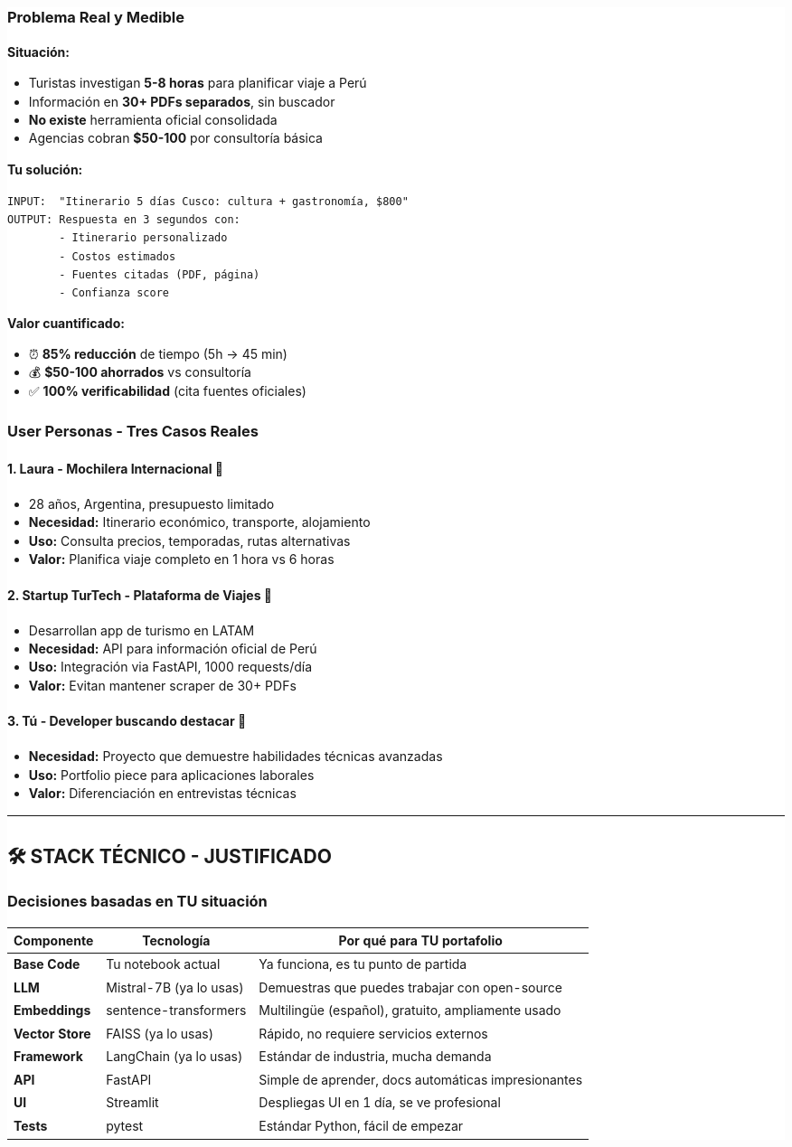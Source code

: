 ### **Problema Real y Medible**

**Situación:**
- Turistas investigan **5-8 horas** para planificar viaje a Perú
- Información en **30+ PDFs separados**, sin buscador
- **No existe** herramienta oficial consolidada
- Agencias cobran **$50-100** por consultoría básica

**Tu solución:**
```
INPUT:  "Itinerario 5 días Cusco: cultura + gastronomía, $800"
OUTPUT: Respuesta en 3 segundos con:
        - Itinerario personalizado
        - Costos estimados
        - Fuentes citadas (PDF, página)
        - Confianza score
```

**Valor cuantificado:**
- ⏰ **85% reducción** de tiempo (5h → 45 min)
- 💰 **$50-100 ahorrados** vs consultoría
- ✅ **100% verificabilidad** (cita fuentes oficiales)

### **User Personas - Tres Casos Reales**

#### **1. Laura - Mochilera Internacional** 🎒
- 28 años, Argentina, presupuesto limitado
- **Necesidad:** Itinerario económico, transporte, alojamiento
- **Uso:** Consulta precios, temporadas, rutas alternativas
- **Valor:** Planifica viaje completo en 1 hora vs 6 horas

#### **2. Startup TurTech - Plataforma de Viajes** 💼
- Desarrollan app de turismo en LATAM
- **Necesidad:** API para información oficial de Perú
- **Uso:** Integración via FastAPI, 1000 requests/día
- **Valor:** Evitan mantener scraper de 30+ PDFs

#### **3. Tú - Developer buscando destacar** 🚀
- **Necesidad:** Proyecto que demuestre habilidades técnicas avanzadas
- **Uso:** Portfolio piece para aplicaciones laborales
- **Valor:** Diferenciación en entrevistas técnicas

---

## 🛠️ STACK TÉCNICO - JUSTIFICADO

### **Decisiones basadas en TU situación**

| Componente | Tecnología | Por qué para TU portafolio |
|------------|------------|----------------------------|
| **Base Code** | Tu notebook actual | Ya funciona, es tu punto de partida |
| **LLM** | Mistral-7B (ya lo usas) | Demuestras que puedes trabajar con open-source |
| **Embeddings** | sentence-transformers | Multilingüe (español), gratuito, ampliamente usado |
| **Vector Store** | FAISS (ya lo usas) | Rápido, no requiere servicios externos |
| **Framework** | LangChain (ya lo usas) | Estándar de industria, mucha demanda |
| **API** | FastAPI | Simple de aprender, docs automáticas impresionantes |
| **UI** | Streamlit | Despliegas UI en 1 día, se ve profesional |
| **Tests** | pytest | Estándar Python, fácil de empezar |